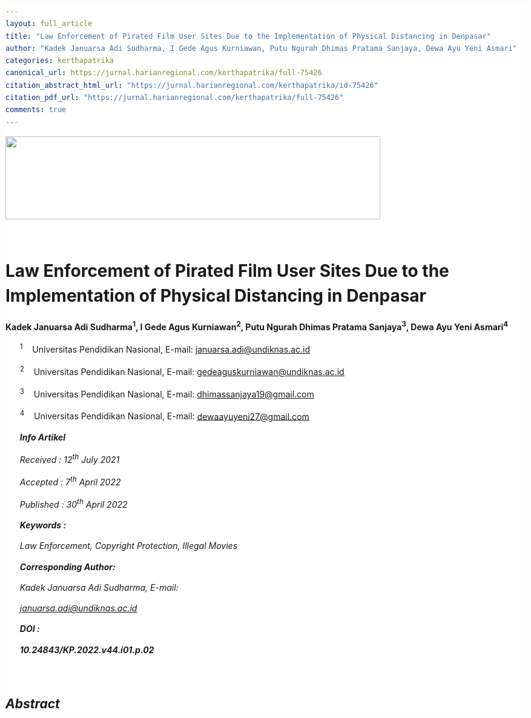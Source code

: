 ```yaml
---
layout: full_article
title: "Law Enforcement of Pirated Film User Sites Due to the Implementation of Physical Distancing in Denpasar"
author: "Kadek Januarsa Adi Sudharma, I Gede Agus Kurniawan, Putu Ngurah Dhimas Pratama Sanjaya, Dewa Ayu Yeni Asmari"
categories: kerthapatrika
canonical_url: https://jurnal.harianregional.com/kerthapatrika/full-75426 
citation_abstract_html_url: "https://jurnal.harianregional.com/kerthapatrika/id-75426"
citation_pdf_url: "https://jurnal.harianregional.com/kerthapatrika/full-75426"  
comments: true
---
```


<div><img src="https://jurnal.harianregional.com/media/75426-1.jpg" alt="" style="width:464pt;height:103pt;">
</div><br clear="all"><a name="caption1"></a>
<h1><a name="bookmark0"></a><span class="font4" style="font-weight:bold;"><a name="bookmark1"></a>Law Enforcement of Pirated Film User Sites Due to the Implementation of Physical Distancing in Denpasar</span></h1>
<p><span class="font2" style="font-weight:bold;">Kadek Januarsa Adi Sudharma<sup>1</sup>, I Gede Agus Kurniawan<sup>2</sup>, Putu Ngurah Dhimas Pratama Sanjaya<sup>3</sup>, Dewa Ayu Yeni Asmari<sup>4</sup></span></p>
<ul style="list-style:none;"><li>
<p><span class="font0"><sup>1</sup> &nbsp;&nbsp;&nbsp;Universitas Pendidikan Nasional, E-mail: </span><a href="mailto:januarsa.adi@undiknas.ac.id"><span class="font0" style="text-decoration:underline;">januarsa.adi@undiknas.ac.id</span></a></p></li>
<li>
<p><span class="font0"><sup>2</sup> &nbsp;&nbsp;&nbsp;Universitas Pendidikan Nasional, E-mail: </span><a href="mailto:gedeaguskurniawan@undiknas.ac.id"><span class="font0" style="text-decoration:underline;">gedeaguskurniawan@undiknas.ac.id</span></a></p></li>
<li>
<p><span class="font0"><sup>3</sup> &nbsp;&nbsp;&nbsp;Universitas Pendidikan Nasional, E-mail: </span><a href="mailto:dhimassanjaya19@gmail.com"><span class="font0" style="text-decoration:underline;">dhimassanjaya19@gmail.com</span></a></p></li>
<li>
<p><span class="font0"><sup>4</sup> &nbsp;&nbsp;&nbsp;Universitas Pendidikan Nasional, E-mail: </span><a href="mailto:dewaayuyeni27@gmail.com"><span class="font0" style="text-decoration:underline;">dewaayuyeni27@gmail.com</span></a></p>
<div>
<p><span class="font3" style="font-weight:bold;font-style:italic;">Info Artikel</span></p>
<p><span class="font0" style="font-style:italic;">Received : 12<sup>th</sup> July 2021</span></p>
<p><span class="font0" style="font-style:italic;">Accepted : 7<sup>th</sup> April 2022</span></p>
<p><span class="font0" style="font-style:italic;">Published : 30<sup>th</sup> April 2022</span></p>
<p><span class="font0" style="font-weight:bold;font-style:italic;">Keywords :</span></p>
<p><span class="font0" style="font-style:italic;">Law Enforcement, Copyright Protection, Illegal Movies</span></p>
<p><span class="font0" style="font-weight:bold;font-style:italic;">Corresponding Author:</span></p>
<p><span class="font0" style="font-style:italic;">Kadek Januarsa Adi Sudharma, E-mail:</span></p>
<p><a href="mailto:januarsa.adi@undiknas.ac.id"><span class="font0" style="font-style:italic;text-decoration:underline;">januarsa.adi@undiknas.ac.id</span></a></p>
<p><span class="font0" style="font-weight:bold;font-style:italic;">DOI :</span></p>
<p><span class="font0" style="font-weight:bold;font-style:italic;">10.24843/KP.2022.v44.i01.p.02</span></p>
</div><br clear="all"></li></ul>
<h2><a name="bookmark2"></a><span class="font3" style="font-weight:bold;font-style:italic;"><a name="bookmark3"></a>Abstract</span></h2>